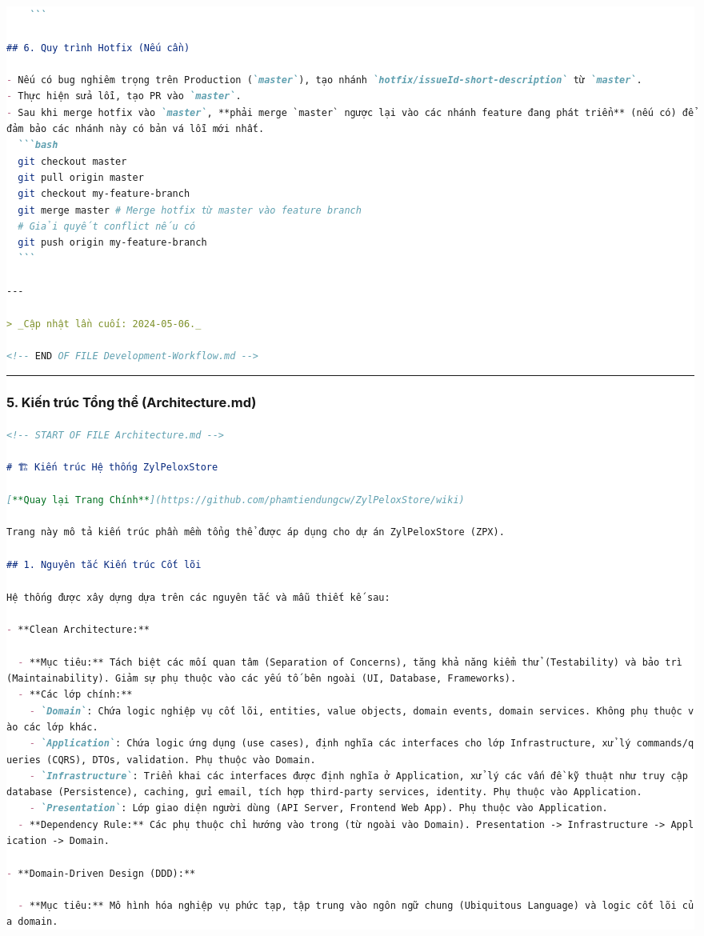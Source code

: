 ````markdown
    ```

## 6. Quy trình Hotfix (Nếu cần)

- Nếu có bug nghiêm trọng trên Production (`master`), tạo nhánh `hotfix/issueId-short-description` từ `master`.
- Thực hiện sửa lỗi, tạo PR vào `master`.
- Sau khi merge hotfix vào `master`, **phải merge `master` ngược lại vào các nhánh feature đang phát triển** (nếu có) để đảm bảo các nhánh này có bản vá lỗi mới nhất.
  ```bash
  git checkout master
  git pull origin master
  git checkout my-feature-branch
  git merge master # Merge hotfix từ master vào feature branch
  # Giải quyết conflict nếu có
  git push origin my-feature-branch
  ```

---

> _Cập nhật lần cuối: 2024-05-06._

<!-- END OF FILE Development-Workflow.md -->
````

---

### 5. Kiến trúc Tổng thể (Architecture.md)

````markdown
<!-- START OF FILE Architecture.md -->

# 🏗️ Kiến trúc Hệ thống ZylPeloxStore

[**Quay lại Trang Chính**](https://github.com/phamtiendungcw/ZylPeloxStore/wiki)

Trang này mô tả kiến trúc phần mềm tổng thể được áp dụng cho dự án ZylPeloxStore (ZPX).

## 1. Nguyên tắc Kiến trúc Cốt lõi

Hệ thống được xây dựng dựa trên các nguyên tắc và mẫu thiết kế sau:

- **Clean Architecture:**

  - **Mục tiêu:** Tách biệt các mối quan tâm (Separation of Concerns), tăng khả năng kiểm thử (Testability) và bảo trì (Maintainability). Giảm sự phụ thuộc vào các yếu tố bên ngoài (UI, Database, Frameworks).
  - **Các lớp chính:**
    - `Domain`: Chứa logic nghiệp vụ cốt lõi, entities, value objects, domain events, domain services. Không phụ thuộc vào các lớp khác.
    - `Application`: Chứa logic ứng dụng (use cases), định nghĩa các interfaces cho lớp Infrastructure, xử lý commands/queries (CQRS), DTOs, validation. Phụ thuộc vào Domain.
    - `Infrastructure`: Triển khai các interfaces được định nghĩa ở Application, xử lý các vấn đề kỹ thuật như truy cập database (Persistence), caching, gửi email, tích hợp third-party services, identity. Phụ thuộc vào Application.
    - `Presentation`: Lớp giao diện người dùng (API Server, Frontend Web App). Phụ thuộc vào Application.
  - **Dependency Rule:** Các phụ thuộc chỉ hướng vào trong (từ ngoài vào Domain). Presentation -> Infrastructure -> Application -> Domain.

- **Domain-Driven Design (DDD):**

  - **Mục tiêu:** Mô hình hóa nghiệp vụ phức tạp, tập trung vào ngôn ngữ chung (Ubiquitous Language) và logic cốt lõi của domain.
````